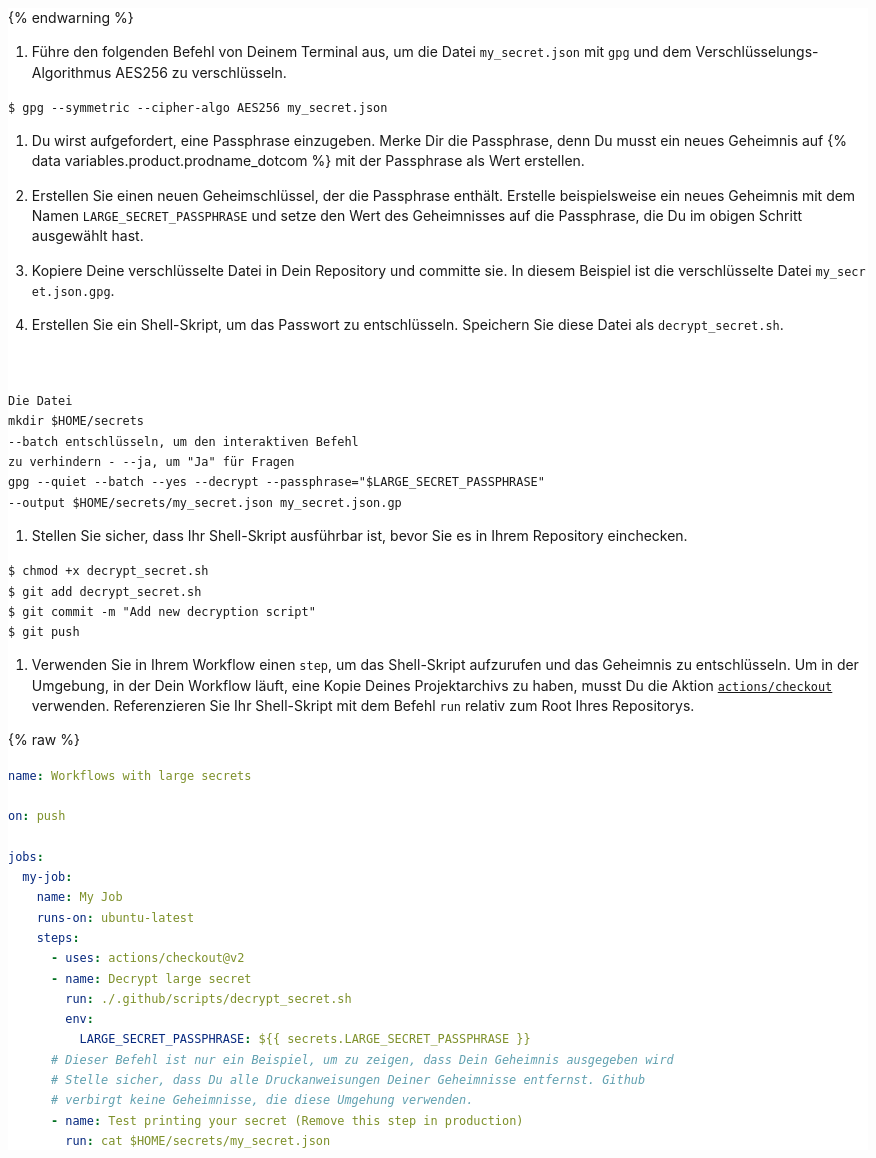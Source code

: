 {% endwarning %}

1. Führe den folgenden Befehl von Deinem Terminal aus, um die Datei `my_secret.json` mit `gpg` und dem Verschlüsselungs-Algorithmus AES256 zu verschlüsseln.

 ``` shell
 $ gpg --symmetric --cipher-algo AES256 my_secret.json
 ```

1. Du wirst aufgefordert, eine Passphrase einzugeben. Merke Dir die Passphrase, denn Du musst ein neues Geheimnis auf {% data variables.product.prodname_dotcom %} mit der Passphrase als Wert erstellen.

1. Erstellen Sie einen neuen Geheimschlüssel, der die Passphrase enthält. Erstelle beispielsweise ein neues Geheimnis mit dem Namen `LARGE_SECRET_PASSPHRASE` und setze den Wert des Geheimnisses auf die Passphrase, die Du im obigen Schritt ausgewählt hast.

1. Kopiere Deine verschlüsselte Datei in Dein Repository und committe sie. In diesem Beispiel ist die verschlüsselte Datei `my_secret.json.gpg`.

1. Erstellen Sie ein Shell-Skript, um das Passwort zu entschlüsseln. Speichern Sie diese Datei als `decrypt_secret.sh`.

  ``` shell
  

  Die Datei
  mkdir $HOME/secrets
  --batch entschlüsseln, um den interaktiven Befehl
  zu verhindern - --ja, um "Ja" für Fragen
  gpg --quiet --batch --yes --decrypt --passphrase="$LARGE_SECRET_PASSPHRASE"
  --output $HOME/secrets/my_secret.json my_secret.json.gp
  ```

1. Stellen Sie sicher, dass Ihr Shell-Skript ausführbar ist, bevor Sie es in Ihrem Repository einchecken.

  ``` shell
  $ chmod +x decrypt_secret.sh
  $ git add decrypt_secret.sh
  $ git commit -m "Add new decryption script"
  $ git push
  ```

1. Verwenden Sie in Ihrem Workflow einen `step`, um das Shell-Skript aufzurufen und das Geheimnis zu entschlüsseln. Um in der Umgebung, in der Dein Workflow läuft, eine Kopie Deines Projektarchivs zu haben, musst Du die Aktion [`actions/checkout`](https://github.com/actions/checkout) verwenden. Referenzieren Sie Ihr Shell-Skript mit dem Befehl `run` relativ zum Root Ihres Repositorys.

{% raw %}
  ```yaml
  name: Workflows with large secrets

  on: push

  jobs:
    my-job:
      name: My Job
      runs-on: ubuntu-latest
      steps:
        - uses: actions/checkout@v2
        - name: Decrypt large secret
          run: ./.github/scripts/decrypt_secret.sh
          env:
            LARGE_SECRET_PASSPHRASE: ${{ secrets.LARGE_SECRET_PASSPHRASE }}
        # Dieser Befehl ist nur ein Beispiel, um zu zeigen, dass Dein Geheimnis ausgegeben wird
        # Stelle sicher, dass Du alle Druckanweisungen Deiner Geheimnisse entfernst. Github
        # verbirgt keine Geheimnisse, die diese Umgehung verwenden.
        - name: Test printing your secret (Remove this step in production)
          run: cat $HOME/secrets/my_secret.json
  ```